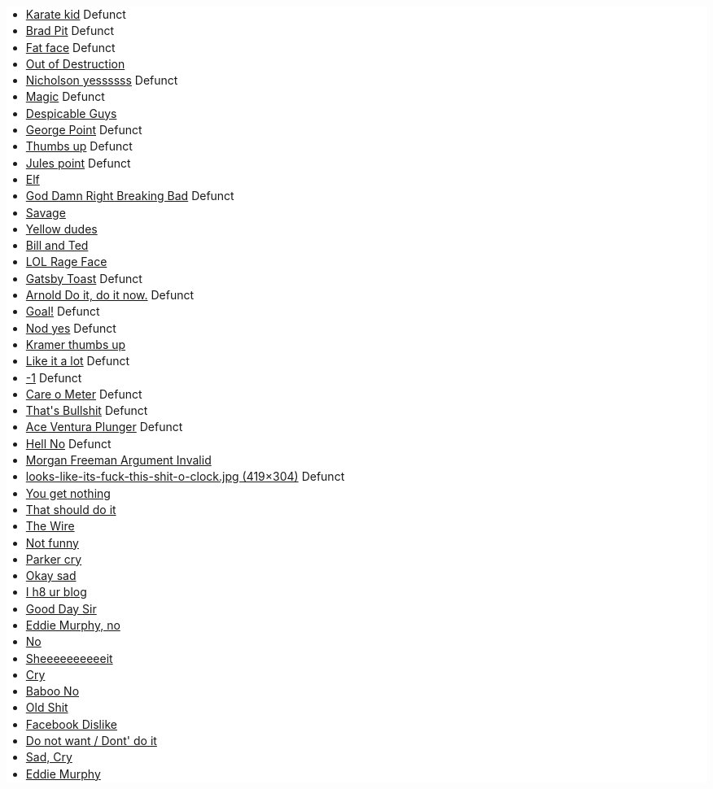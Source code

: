 - [Karate kid](http://mlkshk.com/r/NE02#.gif) <span class="defunct">Defunct</span>
- [Brad Pit](http://img.gawkerassets.com/img/17pv96crbm4l3gif/medium.gif) <span class="defunct">Defunct</span>
- [Fat face](http://mlkshk.com/r/OSSK#.gif) <span class="defunct">Defunct</span>
- [Out of Destruction](http://www.topito.com/wp-content/uploads/2013/01/code-13.gif)
- [Nicholson yessssss](http://www.abload.de/img/animation1dfg2zq7ggauxz.gif) <span class="defunct">Defunct</span>
- [Magic](http://weknowgifs.com/wp-content/uploads/2013/03/its-magic-shia-labeouf-gif.gif) <span class="defunct">Defunct</span>
- [Despicable Guys](http://media.tumblr.com/tumblr_m5wb80a44i1rne4fx.gif)
- [George Point](http://blackgifs.com/gifs/costanza.gif) <span class="defunct">Defunct</span>
- [Thumbs up](http://i1.wp.com/highheeledrunner.com/wp-content/uploads/2013/03/tumblr_m2xsy2nxYr1qc9lhz.gif) <span class="defunct">Defunct</span>
- [Jules point](http://lh6.ggpht.com/_gLfeaVZEwNo/Tbk_nGwEkhI/AAAAAAAAYQA/pjBI9l3OBWk/f2xOm_thumb%5B2%5D.gif) <span class="defunct">Defunct</span>
- [Elf](http://media.tumblr.com/tumblr_m2af8vv1Sg1qflal8.gif)
- [God Damn Right Breaking Bad](http://img.pandawhale.com/41581-Breaking-Bad-Youre-God-Damn-Ri-20Eu.gif) <span class="defunct">Defunct</span>
- [Savage](http://bukk.it/savageup.gif)
- [Yellow dudes](http://mlkshk.com/r/SEP9#.gif)
- [Bill and Ted](http://images4.fanpop.com/image/photos/21200000/Bill-and-Ted-s-Excellent-Adventure-80s-films-21210088-500-274.gif)
- [LOL Rage Face](http://media.tumblr.com/tumblr_lpmzi6wbrh1qcif3i.gif)
- [Gatsby Toast](http://snarknbanter.files.wordpress.com/2013/05/gatsby-raise-you-glass.gif) <span class="defunct">Defunct</span>
- [Arnold Do it, do it now.](http://www.nclarts.org/wp-content/uploads/2013/07/arnold.jpg) <span class="defunct">Defunct</span>
- [Goal!](http://img.gawkerassets.com/img/192owjmi1mjqwgif/original.gif) <span class="defunct">Defunct</span>
- [Nod yes](http://mlkshk.com/r/V5RP) <span class="defunct">Defunct</span>
- [Kramer thumbs up](http://pixel.nymag.com/content/dam/slideshows/2013/11/seinfeld-quiz-gifs/win.gif)
- [Like it a lot](http://img.pandawhale.com/101379-Jim-Carrey-I-like-it-alot-gif-GflM.gif) <span class="defunct">Defunct</span>
- [-1](http://midnightcheese.com/gif/minus1.gif) <span class="defunct">Defunct</span>
- [Care o Meter](http://midnightcheese.com/gif/dont-care.gif) <span class="defunct">Defunct</span>
- [That's Bullshit](http://rumorsontheinternets.files.wordpress.com/2011/03/peggythatsbs.gif) <span class="defunct">Defunct</span>
- [Ace Ventura Plunger](http://img98.imageshack.us/img98/9961/plungerface.gif) <span class="defunct">Defunct</span>
- [Hell No](http://midnightcheese.com/gif/hell-no.gif) <span class="defunct">Defunct</span>
- [Morgan Freeman Argument Invalid](http://25.media.tumblr.com/5VSYk6VE5kl18w4o1b2ssv5Xo1_400.jpg)
- [looks-like-its-fuck-this-shit-o-clock.jpg (419×304)](http://weknowmemes.com/wp-content/uploads/2012/04/looks-like-its-fuck-this-shit-o-clock.jpg) <span class="defunct">Defunct</span>
- [You get nothing](https://mlkshk.com/r/IL9Z#.gif)
- [That should do it](http://mlkshk.com/r/LDWF#.gif)
- [The Wire](http://i.imgur.com/fItDC.gif)
- [Not funny](http://i1.kym-cdn.com/photos/images/original/000/307/670/f8b.gif)
- [Parker cry](http://mlkshk.com/r/NDU0#.gif)
- [Okay sad](http://mlkshk.com/r/NDU7#.gif)
- [I h8 ur blog](http://mlkshk.com/r/OSWS#.gif)
- [Good Day Sir](http://media.tumblr.com/tumblr_ljo7g3DZjQ1qa4wjv.gif)
- [Eddie Murphy, no](http://www.topito.com/wp-content/uploads/2013/01/code-29.gif)
- [No](http://25.media.tumblr.com/tumblr_m1vub29vgn1qihztbo1_500.gif)
- [Sheeeeeeeeeeit](http://media.tumblr.com/tumblr_lzsvjuirQr1qibfa1.gif)
- [Cry](http://media.tumblr.com/tumblr_m86t37o93R1qlp0dj.gif)
- [Baboo No](http://i32.tinypic.com/11s30pi.jpg)
- [Old Shit](http://media.tumblr.com/tumblr_max7kb7QWx1r85v2x.gif)
- [Facebook Dislike](http://cdn0.dailydot.com/uploaded/images/original/2013/5/30/dislike_icon.png)
- [Do not want / Dont' do it](http://i.imgur.com/eQ6ovlg.gif)
- [Sad, Cry](http://stream1.gifsoup.com/webroot/animatedgifs/52419_o.gif)
- [Eddie Murphy](http://www.movie-moron.com/wp-content/gallery/funny-pictures/picspam-affleck-4.gif)